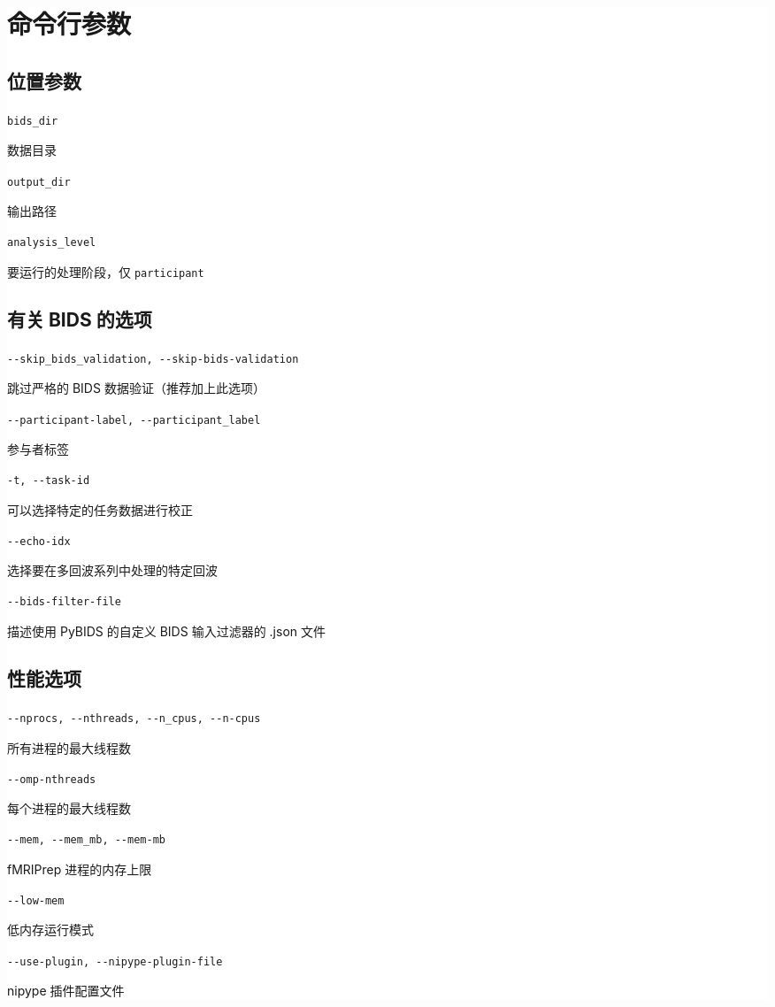 # 命令行参数

## 位置参数

`bids_dir`

数据目录

`output_dir`

输出路径

`analysis_level`

要运行的处理阶段，仅 `participant`

## 有关 BIDS 的选项

`--skip_bids_validation, --skip-bids-validation`

跳过严格的 BIDS 数据验证（推荐加上此选项）

`--participant-label, --participant_label`

参与者标签

`-t, --task-id`

可以选择特定的任务数据进行校正

`--echo-idx`

选择要在多回波系列中处理的特定回波

`--bids-filter-file`

描述使用 PyBIDS 的自定义 BIDS 输入过滤器的 .json 文件

## 性能选项

`--nprocs, --nthreads, --n_cpus, --n-cpus`

所有进程的最大线程数

`--omp-nthreads`

每个进程的最大线程数

`--mem, --mem_mb, --mem-mb`

fMRIPrep 进程的内存上限

`--low-mem`

低内存运行模式

`--use-plugin, --nipype-plugin-file`

nipype 插件配置文件
